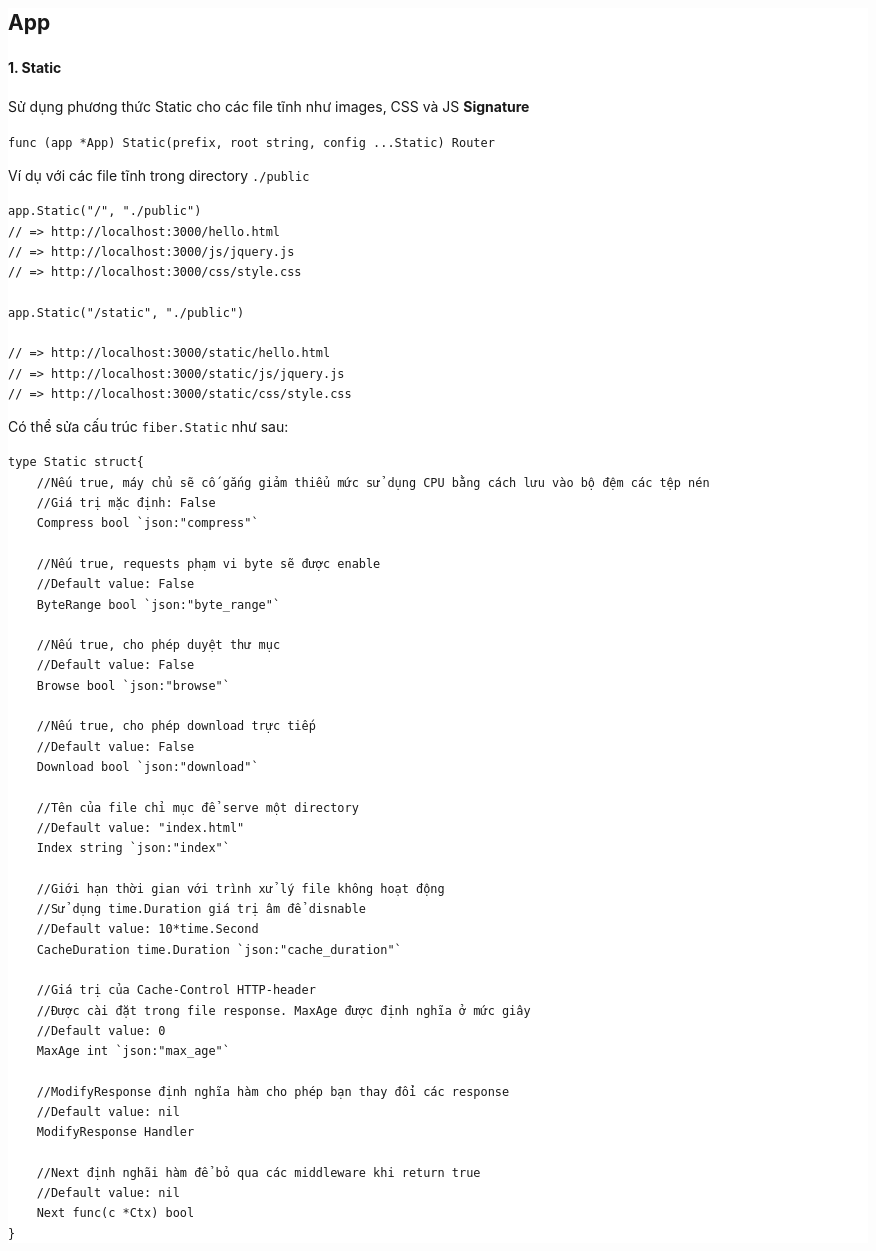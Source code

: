 ## App
#### 1. Static
Sử dụng phương thức Static cho các file tĩnh như images, CSS và JS
**Signature**
```
func (app *App) Static(prefix, root string, config ...Static) Router
```
Ví dụ với các file tĩnh trong directory ```./public```
```
app.Static("/", "./public")
// => http://localhost:3000/hello.html
// => http://localhost:3000/js/jquery.js
// => http://localhost:3000/css/style.css

app.Static("/static", "./public")

// => http://localhost:3000/static/hello.html
// => http://localhost:3000/static/js/jquery.js
// => http://localhost:3000/static/css/style.css
```
Có thể sửa cấu trúc ```fiber.Static``` như sau:
```
type Static struct{
    //Nếu true, máy chủ sẽ cố gắng giảm thiểu mức sử dụng CPU bằng cách lưu vào bộ đệm các tệp nén
    //Giá trị mặc định: False
    Compress bool `json:"compress"`
    
    //Nếu true, requests phạm vi byte sẽ được enable
    //Default value: False
    ByteRange bool `json:"byte_range"`
    
    //Nếu true, cho phép duyệt thư mục
    //Default value: False
    Browse bool `json:"browse"`
    
    //Nếu true, cho phép download trực tiếp
    //Default value: False
    Download bool `json:"download"`
    
    //Tên của file chỉ mục để serve một directory
    //Default value: "index.html"
    Index string `json:"index"`
    
    //Giới hạn thời gian với trình xử lý file không hoạt động
    //Sử dụng time.Duration giá trị âm để disnable
    //Default value: 10*time.Second
    CacheDuration time.Duration `json:"cache_duration"`
    
    //Giá trị của Cache-Control HTTP-header
    //Được cài đặt trong file response. MaxAge được định nghĩa ở mức giây
    //Default value: 0
    MaxAge int `json:"max_age"`
    
    //ModifyResponse định nghĩa hàm cho phép bạn thay đổi các response
    //Default value: nil
    ModifyResponse Handler
    
    //Next định nghãi hàm để bỏ qua các middleware khi return true
    //Default value: nil
    Next func(c *Ctx) bool
}
```
